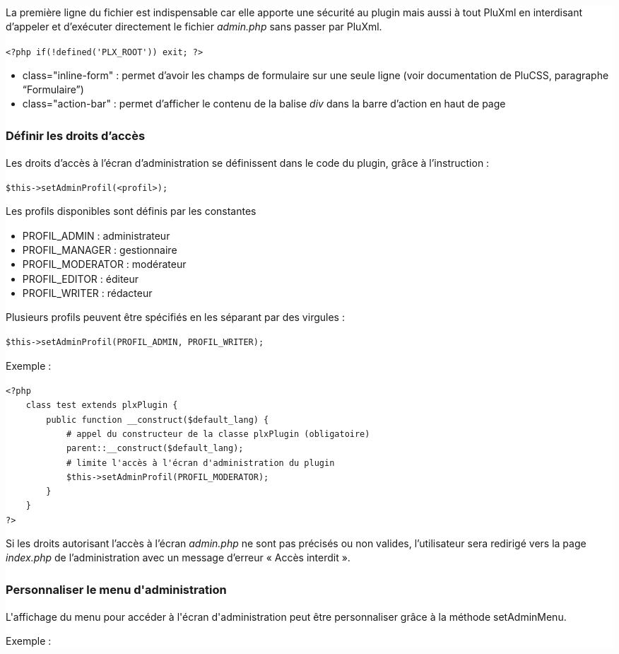 La première ligne du fichier est indispensable car elle apporte une sécurité au plugin mais aussi à tout PluXml en interdisant d’appeler et d’exécuter directement le fichier *admin.php* sans passer par PluXml.

    <?php if(!defined('PLX_ROOT')) exit; ?>

* class="inline-form" : permet d’avoir les champs de formulaire sur une seule ligne (voir documentation de PluCSS, paragraphe “Formulaire”)
* class="action-bar" : permet d’afficher le contenu de la balise *div* dans la barre d’action en haut de page

### Définir les droits d’accès
Les droits d’accès à l’écran d’administration se définissent dans le code du plugin, grâce à l’instruction :

    $this->setAdminProfil(<profil>);

Les profils disponibles sont définis par les constantes

* PROFIL_ADMIN : administrateur
* PROFIL_MANAGER : gestionnaire
* PROFIL_MODERATOR : modérateur
* PROFIL_EDITOR : éditeur
* PROFIL_WRITER : rédacteur

Plusieurs profils peuvent être spécifiés en les séparant par des virgules :

    $this->setAdminProfil(PROFIL_ADMIN, PROFIL_WRITER);

Exemple :

    <?php
        class test extends plxPlugin {
            public function __construct($default_lang) {
                # appel du constructeur de la classe plxPlugin (obligatoire)
                parent::__construct($default_lang);
                # limite l'accès à l'écran d'administration du plugin
                $this->setAdminProfil(PROFIL_MODERATOR);
            }
        }
    ?>

Si les droits autorisant l’accès à l’écran *admin.php* ne sont pas précisés ou non valides, l’utilisateur sera redirigé vers la page *index.php* de l’administration avec un message d’erreur « Accès interdit ».

### Personnaliser le menu d'administration
L'affichage du menu pour accéder à l'écran d'administration peut être personnaliser grâce à la méthode setAdminMenu.

Exemple :

